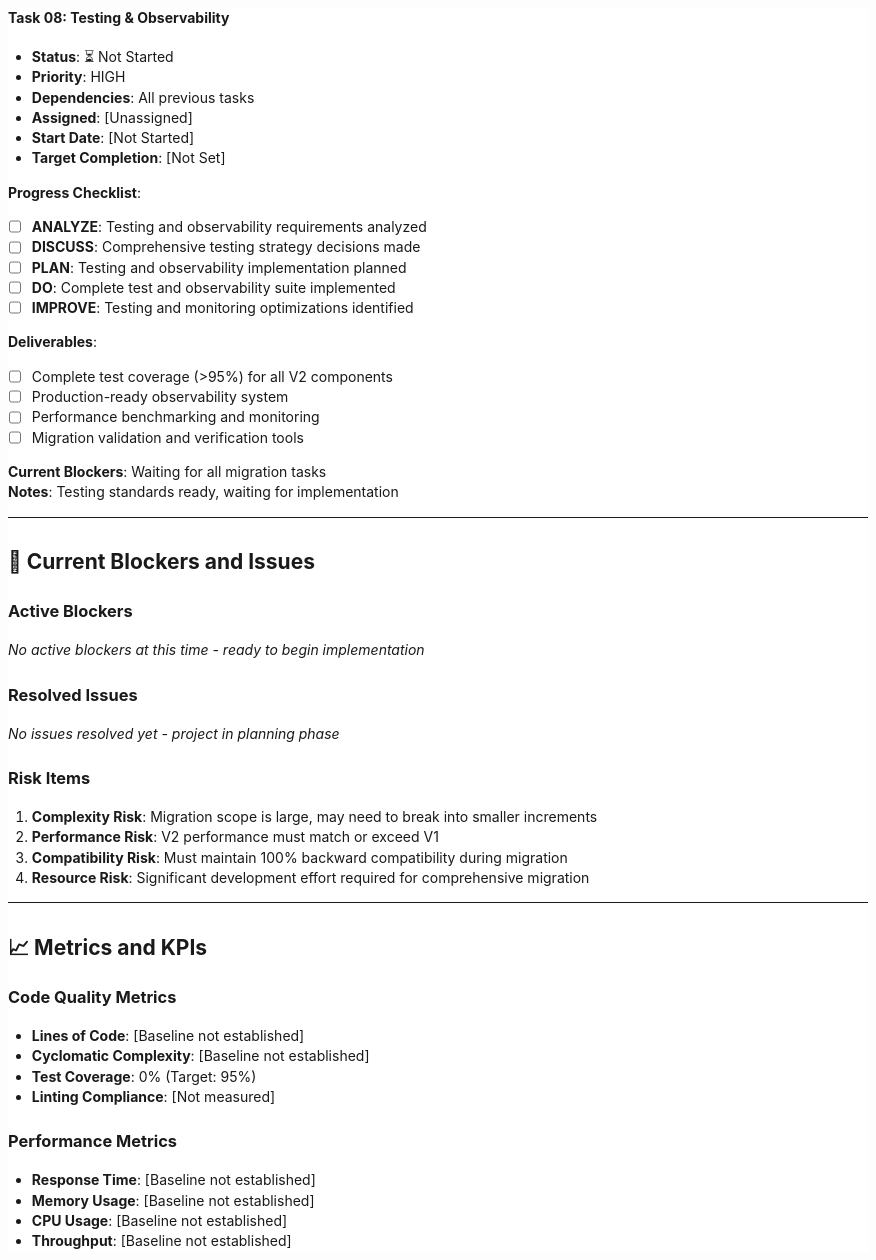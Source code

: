 #### **Task 08: Testing & Observability**
- **Status**: ⏳ Not Started
- **Priority**: HIGH
- **Dependencies**: All previous tasks
- **Assigned**: [Unassigned]
- **Start Date**: [Not Started]
- **Target Completion**: [Not Set]

**Progress Checklist**:
- [ ] **ANALYZE**: Testing and observability requirements analyzed
- [ ] **DISCUSS**: Comprehensive testing strategy decisions made
- [ ] **PLAN**: Testing and observability implementation planned
- [ ] **DO**: Complete test and observability suite implemented
- [ ] **IMPROVE**: Testing and monitoring optimizations identified

**Deliverables**:
- [ ] Complete test coverage (>95%) for all V2 components
- [ ] Production-ready observability system
- [ ] Performance benchmarking and monitoring
- [ ] Migration validation and verification tools

**Current Blockers**: Waiting for all migration tasks  
**Notes**: Testing standards ready, waiting for implementation

---

## 🚧 **Current Blockers and Issues**

### **Active Blockers**
*No active blockers at this time - ready to begin implementation*

### **Resolved Issues**
*No issues resolved yet - project in planning phase*

### **Risk Items**
1. **Complexity Risk**: Migration scope is large, may need to break into smaller increments
2. **Performance Risk**: V2 performance must match or exceed V1
3. **Compatibility Risk**: Must maintain 100% backward compatibility during migration
4. **Resource Risk**: Significant development effort required for comprehensive migration

---

## 📈 **Metrics and KPIs**

### **Code Quality Metrics**
- **Lines of Code**: [Baseline not established]
- **Cyclomatic Complexity**: [Baseline not established]
- **Test Coverage**: 0% (Target: 95%)
- **Linting Compliance**: [Not measured]

### **Performance Metrics**
- **Response Time**: [Baseline not established]
- **Memory Usage**: [Baseline not established]
- **CPU Usage**: [Baseline not established]
- **Throughput**: [Baseline not established]

